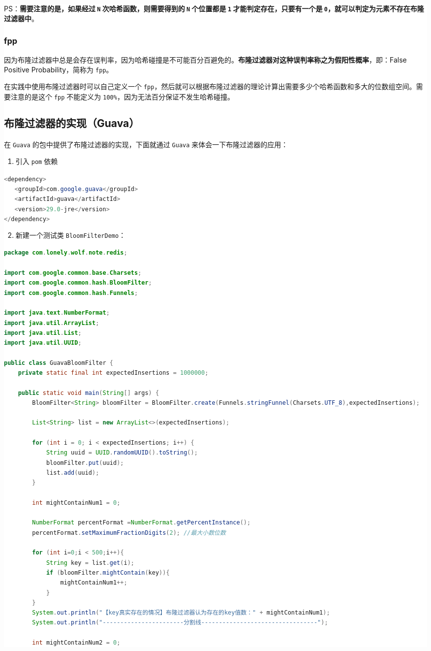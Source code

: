 PS：**需要注意的是，如果经过 `N` 次哈希函数，则需要得到的 `N` 个位置都是 `1` 才能判定存在，只要有一个是 `0`，就可以判定为元素不存在布隆过滤器中**。

### fpp
因为布隆过滤器中总是会存在误判率，因为哈希碰撞是不可能百分百避免的。**布隆过滤器对这种误判率称之为假阳性概率**，即：False Positive Probability，简称为 `fpp`。

在实践中使用布隆过滤器时可以自己定义一个 `fpp`，然后就可以根据布隆过滤器的理论计算出需要多少个哈希函数和多大的位数组空间。需要注意的是这个 `fpp` 不能定义为 `100%`，因为无法百分保证不发生哈希碰撞。

## 布隆过滤器的实现（Guava）
在 `Guava` 的包中提供了布隆过滤器的实现，下面就通过 `Guava` 来体会一下布隆过滤器的应用：

1. 引入 `pom` 依赖

```java
<dependency>
   <groupId>com.google.guava</groupId>
   <artifactId>guava</artifactId>
   <version>29.0-jre</version>
</dependency>
```
2. 新建一个测试类 `BloomFilterDemo`：

```java
package com.lonely.wolf.note.redis;

import com.google.common.base.Charsets;
import com.google.common.hash.BloomFilter;
import com.google.common.hash.Funnels;

import java.text.NumberFormat;
import java.util.ArrayList;
import java.util.List;
import java.util.UUID;

public class GuavaBloomFilter {
    private static final int expectedInsertions = 1000000;

    public static void main(String[] args) {
        BloomFilter<String> bloomFilter = BloomFilter.create(Funnels.stringFunnel(Charsets.UTF_8),expectedInsertions);

        List<String> list = new ArrayList<>(expectedInsertions);

        for (int i = 0; i < expectedInsertions; i++) {
            String uuid = UUID.randomUUID().toString();
            bloomFilter.put(uuid);
            list.add(uuid);
        }

        int mightContainNum1 = 0;

        NumberFormat percentFormat =NumberFormat.getPercentInstance();
        percentFormat.setMaximumFractionDigits(2); //最大小数位数

        for (int i=0;i < 500;i++){
            String key = list.get(i);
            if (bloomFilter.mightContain(key)){
                mightContainNum1++;
            }
        }
        System.out.println("【key真实存在的情况】布隆过滤器认为存在的key值数：" + mightContainNum1);
        System.out.println("-----------------------分割线---------------------------------");

        int mightContainNum2 = 0;

```